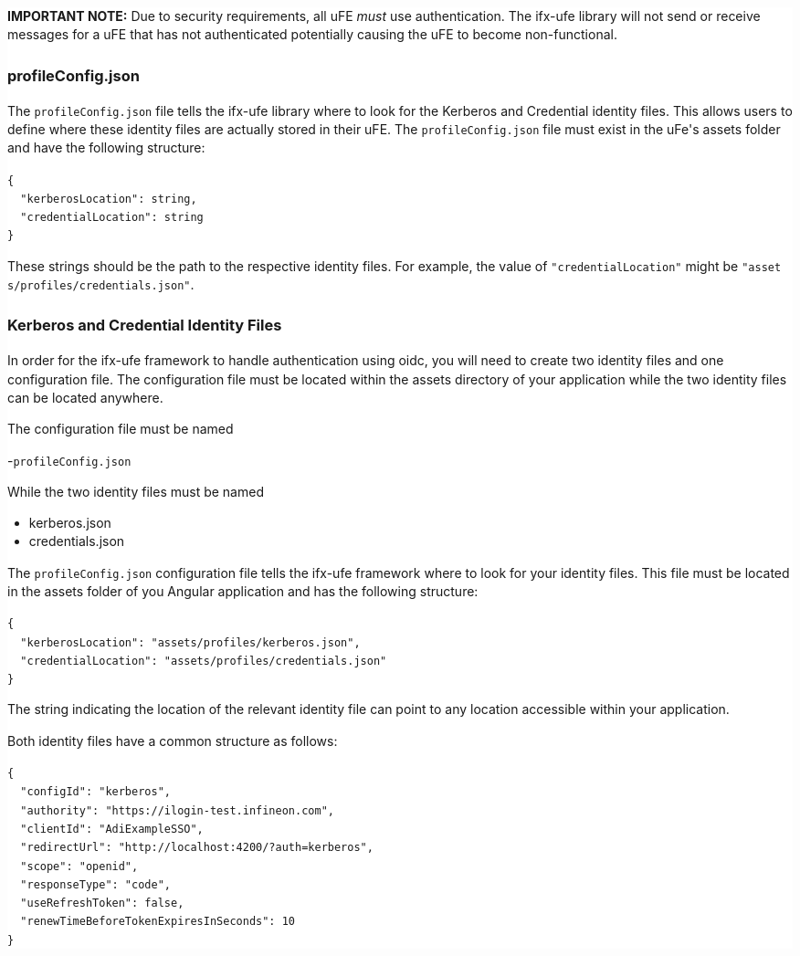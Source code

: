 **IMPORTANT NOTE:** Due to security requirements, all uFE *must* use authentication. The ifx-ufe library will not send or receive messages for a uFE that has not authenticated potentially causing the uFE to become non-functional.

### profileConfig.json

The `profileConfig.json` file tells the ifx-ufe library where to look for the Kerberos and Credential identity files. This allows users to define where these identity files are actually stored in their uFE. The `profileConfig.json` file must exist in the uFe's assets folder and have the following structure:

```
{
  "kerberosLocation": string,
  "credentialLocation": string
}
```

These strings should be the path to the respective identity files. For example, the value of `"credentialLocation"` might be `"assets/profiles/credentials.json"`.

### Kerberos and Credential Identity Files

In order for the ifx-ufe framework to handle authentication using oidc, you will need to create two identity files and one configuration file. The configuration file must be located within the assets directory of your application while the two identity files can be located anywhere.

The configuration file must be named

-`profileConfig.json`

While the two identity files must be named

- kerberos.json
- credentials.json

The `profileConfig.json` configuration file tells the ifx-ufe framework where to look for your identity files. This file must be located in the assets folder of you Angular application and has the following structure:

```
{
  "kerberosLocation": "assets/profiles/kerberos.json",
  "credentialLocation": "assets/profiles/credentials.json"
}
```

The string indicating the location of the relevant identity file can point to any location accessible within your application.

Both identity files have a common structure as follows:

```
{
  "configId": "kerberos",
  "authority": "https://ilogin-test.infineon.com",
  "clientId": "AdiExampleSSO",
  "redirectUrl": "http://localhost:4200/?auth=kerberos",
  "scope": "openid",
  "responseType": "code",
  "useRefreshToken": false,
  "renewTimeBeforeTokenExpiresInSeconds": 10
}
```
